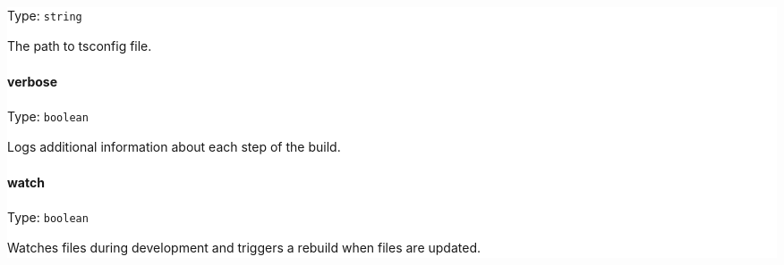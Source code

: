 Type: `string`

The path to tsconfig file.

#### verbose

Type: `boolean`

Logs additional information about each step of the build.

#### watch

Type: `boolean`

Watches files during development and triggers a rebuild when files are updated.
